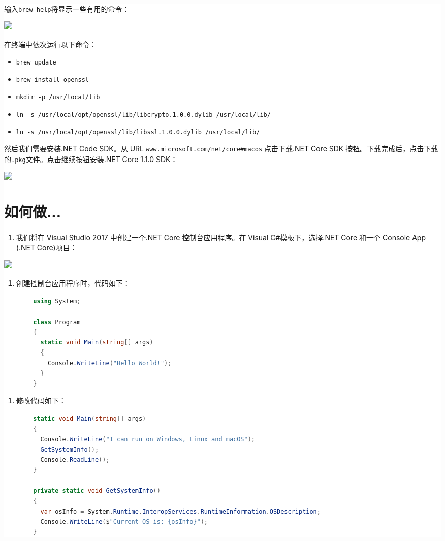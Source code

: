 输入`brew help`将显示一些有用的命令：

![](https://github.com/OpenDocCN/freelearn-csharp-zh/raw/master/docs/cs7-dncore-cb/img/B06434_11_03.png)

在终端中依次运行以下命令：

+   `brew update`

+   `brew install openssl`

+   `mkdir -p /usr/local/lib`

+   `ln -s /usr/local/opt/openssl/lib/libcrypto.1.0.0.dylib /usr/local/lib/`

+   `ln -s /usr/local/opt/openssl/lib/libssl.1.0.0.dylib /usr/local/lib/`

然后我们需要安装.NET Code SDK。从 URL [`www.microsoft.com/net/core#macos`](https://www.microsoft.com/net/core#macos) 点击下载.NET Core SDK 按钮。下载完成后，点击下载的`.pkg`文件。点击继续按钮安装.NET Core 1.1.0 SDK：

![](https://github.com/OpenDocCN/freelearn-csharp-zh/raw/master/docs/cs7-dncore-cb/img/B06434_11_04.png)

# 如何做...

1.  我们将在 Visual Studio 2017 中创建一个.NET Core 控制台应用程序。在 Visual C#模板下，选择.NET Core 和一个 Console App (.NET Core)项目：

![](https://github.com/OpenDocCN/freelearn-csharp-zh/raw/master/docs/cs7-dncore-cb/img/B06434_11_05.png)

1.  创建控制台应用程序时，代码如下：

```cs
        using System;

        class Program
        {
          static void Main(string[] args)
          {
            Console.WriteLine("Hello World!");
          }
        }

```

1.  修改代码如下：

```cs
        static void Main(string[] args)
        {
          Console.WriteLine("I can run on Windows, Linux and macOS");
          GetSystemInfo();
          Console.ReadLine();
        }

        private static void GetSystemInfo()
        {
          var osInfo = System.Runtime.InteropServices.RuntimeInformation.OSDescription;
          Console.WriteLine($"Current OS is: {osInfo}");
        }

```
